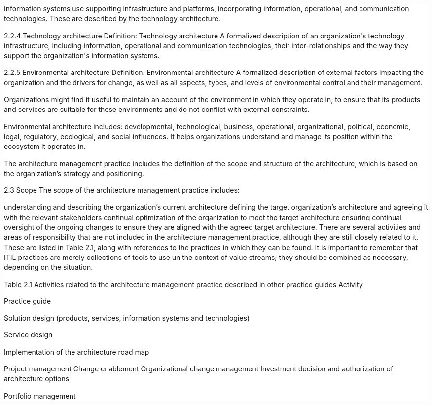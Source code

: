 Information systems use supporting infrastructure and platforms, incorporating information, operational, and communication technologies. These are described by the technology architecture.

2.2.4 Technology architecture
Definition: Technology architecture
A formalized description of an organization's technology infrastructure, including information, operational and communication technologies, their inter-relationships and the way they support the organization's information systems.

2.2.5 Environmental architecture
Definition: Environmental architecture
A formalized description of external factors impacting the organization and the drivers for change, as well as all aspects, types, and levels of environmental control and their management.

Organizations might find it useful to maintain an account of the environment in which they operate in, to ensure that its products and services are suitable for these environments and do not conflict with external constraints.

Environmental architecture includes: developmental, technological, business, operational, organizational, political, economic, legal, regulatory, ecological, and social influences. It helps organizations understand and manage its position within the ecosystem it operates in.

The architecture management practice includes the definition of the scope and structure of the architecture, which is based on the organization’s strategy and positioning.

2.3 Scope
The scope of the architecture management practice includes:

understanding and describing the organization’s current architecture
defining the target organization’s architecture and agreeing it with the relevant stakeholders
continual optimization of the organization to meet the target architecture
ensuring continual oversight of the ongoing changes to ensure they are aligned with the agreed target architecture.
There are several activities and areas of responsibility that are not included in the architecture management practice, although they are still closely related to it. These are listed in Table 2.1, along with references to the practices in which they can be found. It is important to remember that ITIL practices are merely collections of tools to use un the context of value streams; they should be combined as necessary, depending on the situation.

Table 2.1 Activities related to the architecture management practice described in other practice guides
Activity

Practice guide

Solution design (products, services, information systems and technologies)

Service design

Implementation of the architecture road map

Project management
Change enablement
Organizational change management
Investment decision and authorization of architecture options

Portfolio management
